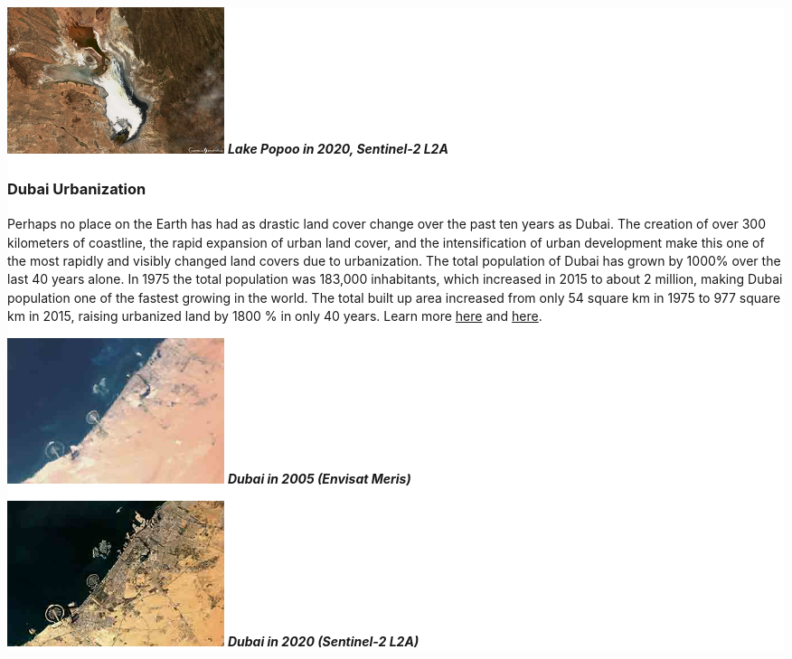 [<img src="fig/Popoo_later_thumbnail.jpg" width="240">](https://www.flickr.com/photos/sentinelhub/50308743598/in/album-72157715852993648/) 
***Lake Popoo in 2020, Sentinel-2 L2A***

### Dubai Urbanization

Perhaps no place on the Earth has had as drastic land cover change over the past ten years as Dubai. The creation of over 300 kilometers of coastline, the rapid expansion of urban land cover, and the intensification of urban development make this one of the most rapidly and visibly changed land covers due to urbanization. The total population of Dubai has grown by 1000% over the last 40 years alone. In 1975 the total population was 183,000 inhabitants, which increased in 2015 to about 2 million, making Dubai population one of the fastest growing in the world. The total built up area increased from only 54 square km in 1975 to 977 square km in 2015, raising  urbanized land by 1800 % in only 40 years. Learn more [here](https://lcluc.umd.edu/hotspot/urbanization-dubai#:~:text=Dubai%20has%20experienced%20tremendous%20recent,in%202015%20(AMEInfo%202005a).) and [here](https://www.researchgate.net/publication/317564338_The_Boom_Population_and_Urban_Growth_of_Dubai_City).

[<img src="fig/Dubai_before_thumbnail.jpg" width="240">](https://www.flickr.com/photos/sentinelhub/50308648548/in/album-72157715852993648/)
***Dubai in 2005 (Envisat Meris)***

[<img src="fig/Dubai after_thumbnail.jpg" width="240">](https://www.flickr.com/photos/sentinelhub/50308648548/in/album-72157715852993648/)
***Dubai in 2020 (Sentinel-2 L2A)***
